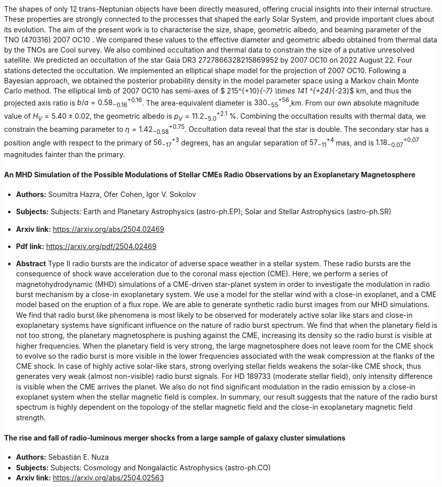  The shapes of only 12 trans-Neptunian objects have been directly measured, offering crucial insights into their internal structure. These properties are strongly connected to the processes that shaped the early Solar System, and provide important clues about its evolution. The aim of the present work is to characterise the size, shape, geometric albedo, and beaming parameter of the TNO (470316) 2007 OC10 . We compared these values to the effective diameter and geometric albedo obtained from thermal data by the TNOs are Cool survey. We also combined occultation and thermal data to constrain the size of a putative unresolved satellite. We predicted an occultation of the star Gaia DR3 2727866328215869952 by 2007 OC10 on 2022 August 22. Four stations detected the occultation. We implemented an elliptical shape model for the projection of 2007 OC10. Following a Bayesian approach, we obtained the posterior probability density in the model parameter space using a Markov chain Monte Carlo method. The elliptical limb of 2007 OC10 has semi-axes of $ 215^{+10}_{-7} \times 141 ^{+24}_{-23}$ km, and thus the projected axis ratio is $b/a = 0.58^{+0.16}_{-0.16}$. The area-equivalent diameter is $330^{+56}_{-55}$,km. From our own absolute magnitude value of $H_V = 5.40 \pm 0.02$, the geometric albedo is $p_V = 11.2 ^{+2.1}_{-5.0}$ %. Combining the occultation results with thermal data, we constrain the beaming parameter to $\eta = 1.42^{+0.75}_{-0.58}$. Occultation data reveal that the star is double. The secondary star has a position angle with respect to the primary of $56^{+3}_{-17}$ degrees, has an angular separation of $57^{+4}_{-11}$ mas, and is $1.18^{+0.07}_{-0.07}$ magnitudes fainter than the primary.
#### An MHD Simulation of the Possible Modulations of Stellar CMEs Radio Observations by an Exoplanetary Magnetosphere
 - **Authors:** Soumitra Hazra, Ofer Cohen, Igor V. Sokolov
 - **Subjects:** Subjects:
Earth and Planetary Astrophysics (astro-ph.EP); Solar and Stellar Astrophysics (astro-ph.SR)
 - **Arxiv link:** https://arxiv.org/abs/2504.02469

 - **Pdf link:** https://arxiv.org/pdf/2504.02469

 - **Abstract**
 Type II radio bursts are the indicator of adverse space weather in a stellar system. These radio bursts are the consequence of shock wave acceleration due to the coronal mass ejection (CME). Here, we perform a series of magnetohydrodynamic (MHD) simulations of a CME-driven star-planet system in order to investigate the modulation in radio burst mechanism by a close-in exoplanetary system. We use a model for the stellar wind with a close-in exoplanet, and a CME model based on the eruption of a flux rope. We are able to generate synthetic radio burst images from our MHD simulations. We find that radio burst like phenomena is most likely to be observed for moderately active solar like stars and close-in exoplanetary systems have significant influence on the nature of radio burst spectrum. We find that when the planetary field is not too strong, the planetary magnetosphere is pushing against the CME, increasing its density so the radio burst is visible at higher frequencies. When the planetary field is very strong, the large magnetosphere does not leave room for the CME shock to evolve so the radio burst is more visible in the lower frequencies associated with the weak compression at the flanks of the CME shock. In case of highly active solar-like stars, strong overlying stellar fields weakens the solar-like CME shock, thus generates very weak (almost non-visible) radio burst signals. For HD 189733 (moderate stellar field), only intensity difference is visible when the CME arrives the planet. We also do not find significant modulation in the radio emission by a close-in exoplanet system when the stellar magnetic field is complex. In summary, our result suggests that the nature of the radio burst spectrum is highly dependent on the topology of the stellar magnetic field and the close-in exoplanetary magnetic field strength.
#### The rise and fall of radio-luminous merger shocks from a large sample of galaxy cluster simulations
 - **Authors:** Sebastián E. Nuza
 - **Subjects:** Subjects:
Cosmology and Nongalactic Astrophysics (astro-ph.CO)
 - **Arxiv link:** https://arxiv.org/abs/2504.02563

